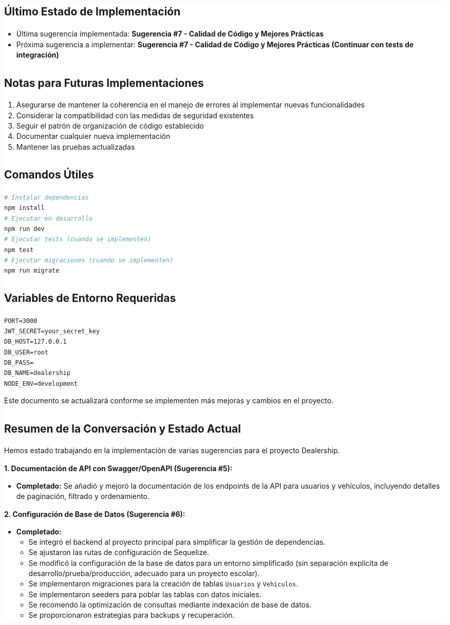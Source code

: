 ## Último Estado de Implementación
- Última sugerencia implementada: **Sugerencia #7 - Calidad de Código y Mejores Prácticas**
- Próxima sugerencia a implementar: **Sugerencia #7 - Calidad de Código y Mejores Prácticas (Continuar con tests de integración)**

## Notas para Futuras Implementaciones
1. Asegurarse de mantener la coherencia en el manejo de errores al implementar nuevas funcionalidades
2. Considerar la compatibilidad con las medidas de seguridad existentes
3. Seguir el patrón de organización de código establecido
4. Documentar cualquier nueva implementación
5. Mantener las pruebas actualizadas

## Comandos Útiles
```bash
# Instalar dependencias
npm install
# Ejecutar en desarrollo
npm run dev
# Ejecutar tests (cuando se implementen)
npm test
# Ejecutar migraciones (cuando se implementen)
npm run migrate
```

## Variables de Entorno Requeridas
```
PORT=3000
JWT_SECRET=your_secret_key
DB_HOST=127.0.0.1
DB_USER=root
DB_PASS=
DB_NAME=dealership
NODE_ENV=development
```
Este documento se actualizará conforme se implementen más mejoras y cambios en el proyecto.

## Resumen de la Conversación y Estado Actual

Hemos estado trabajando en la implementación de varias sugerencias para el proyecto Dealership.

**1. Documentación de API con Swagger/OpenAPI (Sugerencia #5):**
   - **Completado:** Se añadió y mejoró la documentación de los endpoints de la API para usuarios y vehículos, incluyendo detalles de paginación, filtrado y ordenamiento.

**2. Configuración de Base de Datos (Sugerencia #6):**
   - **Completado:**
     - Se integró el backend al proyecto principal para simplificar la gestión de dependencias.
     - Se ajustaron las rutas de configuración de Sequelize.
     - Se modificó la configuración de la base de datos para un entorno simplificado (sin separación explícita de desarrollo/prueba/producción, adecuado para un proyecto escolar).
     - Se implementaron migraciones para la creación de tablas `Usuarios` y `Vehiculos`.
     - Se implementaron seeders para poblar las tablas con datos iniciales.
     - Se recomendó la optimización de consultas mediante indexación de base de datos.
     - Se proporcionaron estrategias para backups y recuperación.
